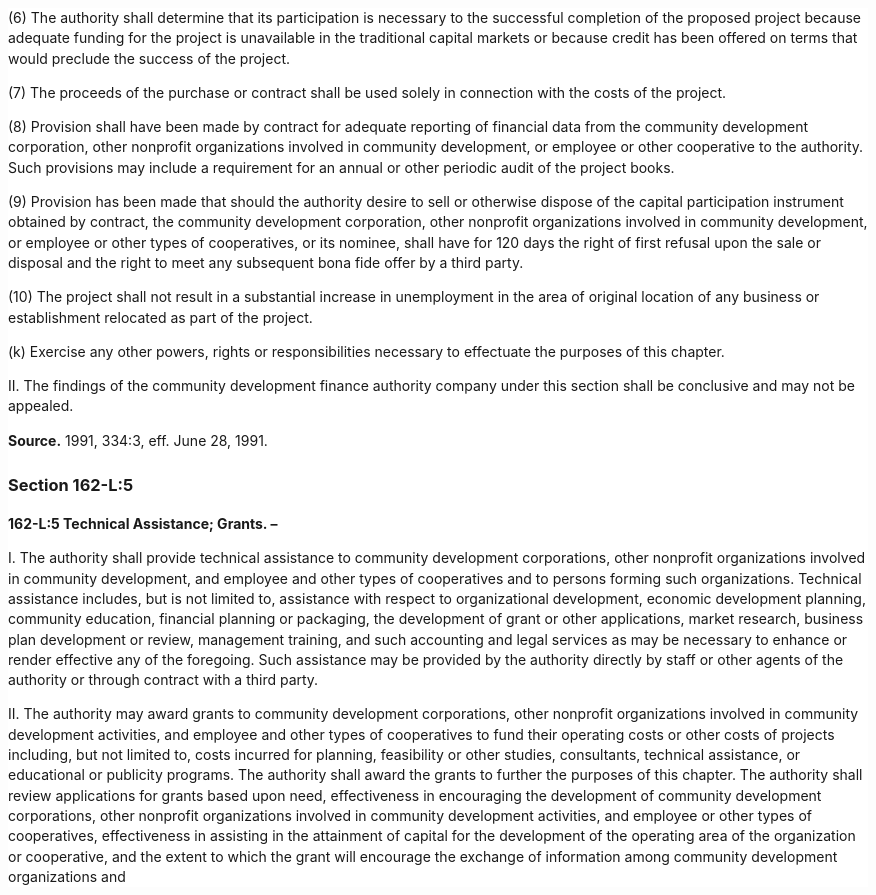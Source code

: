  (6) The authority shall determine that its participation is
necessary to the successful completion of the proposed project because
adequate funding for the project is unavailable in the traditional
capital markets or because credit has been offered on terms that would
preclude the success of the project.
                                             
 (7) The proceeds of the purchase or contract shall be used
solely in connection with the costs of the project.
                                             
 (8) Provision shall have been made by contract for adequate
reporting of financial data from the community development corporation,
other nonprofit organizations involved in community development, or
employee or other cooperative to the authority. Such provisions may
include a requirement for an annual or other periodic audit of the
project books.
                                             
 (9) Provision has been made that should the authority desire
to sell or otherwise dispose of the capital participation instrument
obtained by contract, the community development corporation, other
nonprofit organizations involved in community development, or employee
or other types of cooperatives, or its nominee, shall have for 120 days
the right of first refusal upon the sale or disposal and the right to
meet any subsequent bona fide offer by a third party.
                                             
 (10) The project shall not result in a substantial increase in
unemployment in the area of original location of any business or
establishment relocated as part of the project.
                                             
 (k) Exercise any other powers, rights or responsibilities
necessary to effectuate the purposes of this chapter.
                                             
 II. The findings of the community development finance authority
company under this section shall be conclusive and may not be appealed.

**Source.** 1991, 334:3, eff. June 28, 1991.

### Section 162-L:5

 **162-L:5 Technical Assistance; Grants. –**
                                             
 I. The authority shall provide technical assistance to community
development corporations, other nonprofit organizations involved in
community development, and employee and other types of cooperatives and
to persons forming such organizations. Technical assistance includes,
but is not limited to, assistance with respect to organizational
development, economic development planning, community education,
financial planning or packaging, the development of grant or other
applications, market research, business plan development or review,
management training, and such accounting and legal services as may be
necessary to enhance or render effective any of the foregoing. Such
assistance may be provided by the authority directly by staff or other
agents of the authority or through contract with a third party.
                                             
 II. The authority may award grants to community development
corporations, other nonprofit organizations involved in community
development activities, and employee and other types of cooperatives to
fund their operating costs or other costs of projects including, but not
limited to, costs incurred for planning, feasibility or other studies,
consultants, technical assistance, or educational or publicity programs.
The authority shall award the grants to further the purposes of this
chapter. The authority shall review applications for grants based upon
need, effectiveness in encouraging the development of community
development corporations, other nonprofit organizations involved in
community development activities, and employee or other types of
cooperatives, effectiveness in assisting in the attainment of capital
for the development of the operating area of the organization or
cooperative, and the extent to which the grant will encourage the
exchange of information among community development organizations and